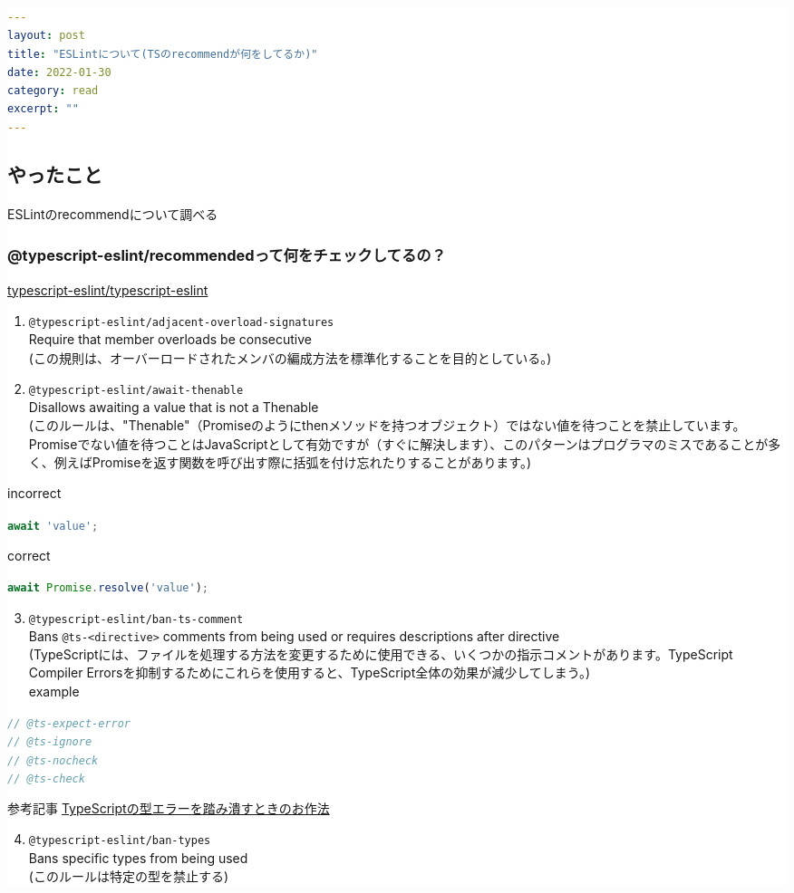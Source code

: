 ```yaml
---
layout: post
title: "ESLintについて(TSのrecommendが何をしてるか)" 
date: 2022-01-30 
category: read 
excerpt: ""
---
```


## やったこと

ESLintのrecommendについて調べる

### @typescript-eslint/recommendedって何をチェックしてるの？
[typescript-eslint/typescript-eslint](https://github.com/typescript-eslint/typescript-eslint/tree/main/packages/eslint-plugin)  

1. `@typescript-eslint/adjacent-overload-signatures`  
Require that member overloads be consecutive  
(この規則は、オーバーロードされたメンバの編成方法を標準化することを目的としている。)  

2. `@typescript-eslint/await-thenable`  
Disallows awaiting a value that is not a Thenable  
(このルールは、"Thenable"（Promiseのようにthenメソッドを持つオブジェクト）ではない値を待つことを禁止しています。Promiseでない値を待つことはJavaScriptとして有効ですが（すぐに解決します）、このパターンはプログラマのミスであることが多く、例えばPromiseを返す関数を呼び出す際に括弧を付け忘れたりすることがあります。)  

incorrect
```ts
await 'value';
```

correct
```ts
await Promise.resolve('value');
```

3. `@typescript-eslint/ban-ts-comment`  
Bans `@ts-<directive>` comments from being used or requires descriptions after directive  
(TypeScriptには、ファイルを処理する方法を変更するために使用できる、いくつかの指示コメントがあります。TypeScript Compiler Errorsを抑制するためにこれらを使用すると、TypeScript全体の効果が減少してしまう。)  
example
```ts
// @ts-expect-error
// @ts-ignore
// @ts-nocheck
// @ts-check
```
参考記事 [TypeScriptの型エラーを踏み潰すときのお作法](https://qiita.com/uhyo/items/a354d4135e3dec15d01e#%E8%89%B2%E3%80%85%E3%81%AA%E3%82%A8%E3%83%A9%E3%83%BC%E3%81%AE%E6%B6%88%E3%81%97%E6%96%B9)  

4. `@typescript-eslint/ban-types`  
Bans specific types from being used  
(このルールは特定の型を禁止する)  
